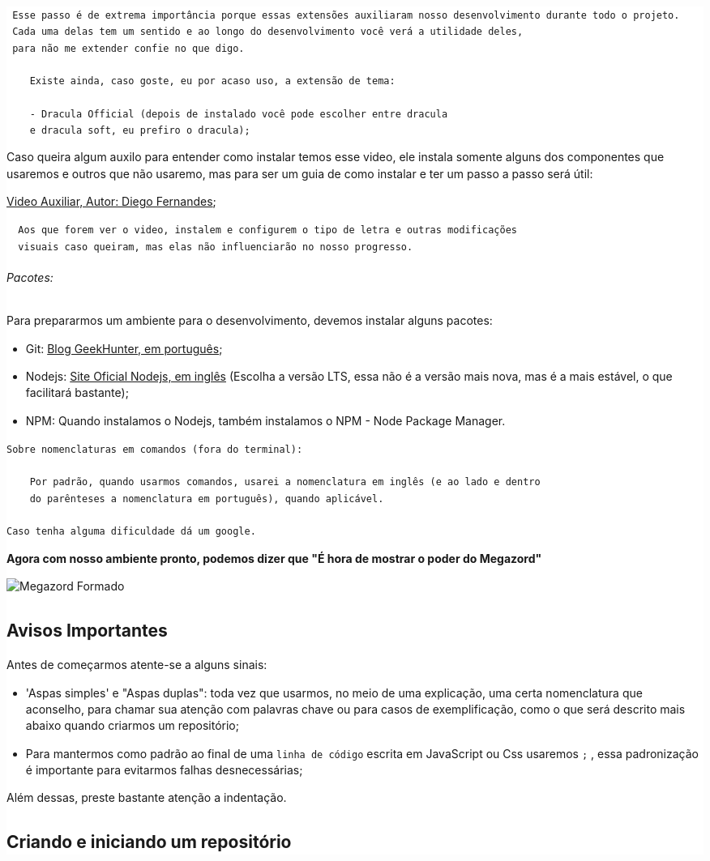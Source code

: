      Esse passo é de extrema importância porque essas extensões auxiliaram nosso desenvolvimento durante todo o projeto.
     Cada uma delas tem um sentido e ao longo do desenvolvimento você verá a utilidade deles,
     para não me extender confie no que digo.

        Existe ainda, caso goste, eu por acaso uso, a extensão de tema:

        - Dracula Official (depois de instalado você pode escolher entre dracula
        e dracula soft, eu prefiro o dracula);

   Caso queira algum auxilo para entender como instalar temos esse video, ele instala somente alguns dos componentes que usaremos e outros que não usaremo, mas para ser um guia de como instalar e ter um passo a passo será útil:

   [Video Auxiliar, Autor: Diego Fernandes](https://www.youtube.com/watch?v=c7P03kkrEG8&t=451s);

      Aos que forem ver o video, instalem e configurem o tipo de letra e outras modificações
	  visuais caso queiram, mas elas não influenciarão no nosso progresso.

   ###### Pacotes:

   Para prepararmos um ambiente para o desenvolvimento, devemos instalar alguns pacotes:

   - Git: [Blog GeekHunter, em português](https://blog.geekhunter.com.br/visual-studio-code-como-editor-do-git/);

   - Nodejs: [Site Oficial Nodejs, em inglês](https://nodejs.org/en/download/package-manager/)
   (Escolha a versão LTS, essa não é a versão mais nova, mas é a mais estável, o que facilitará bastante);

   - NPM: Quando instalamos o Nodejs, também instalamos o NPM - Node Package Manager.

  	Sobre nomenclaturas em comandos (fora do terminal):

        Por padrão, quando usarmos comandos, usarei a nomenclatura em inglês (e ao lado e dentro
		do parênteses a nomenclatura em português), quando aplicável.

	Caso tenha alguma dificuldade dá um google.

**Agora com nosso ambiente pronto, podemos dizer que "É hora de mostrar o poder do Megazord"**

![Megazord Formado](https://github.com/JoaoPBarros/projects-and-applications/blob/master/facebook-signup/public/gifs/megazordSequenciaAtivada.gif)

## Avisos Importantes

  Antes de começarmos atente-se a alguns sinais:

  - 'Aspas simples' e "Aspas duplas": toda vez que usarmos, no meio de uma explicação, uma certa nomenclatura que aconselho, para chamar sua atenção com palavras chave ou para casos de exemplificação, como o que será descrito mais abaixo quando criarmos um repositório;

  - Para mantermos como padrão ao final de uma `linha de código` escrita em JavaScript ou Css usaremos `;` , essa padronização é importante para evitarmos falhas desnecessárias;

  Além dessas, preste bastante atenção a indentação.


## Criando e iniciando um repositório

